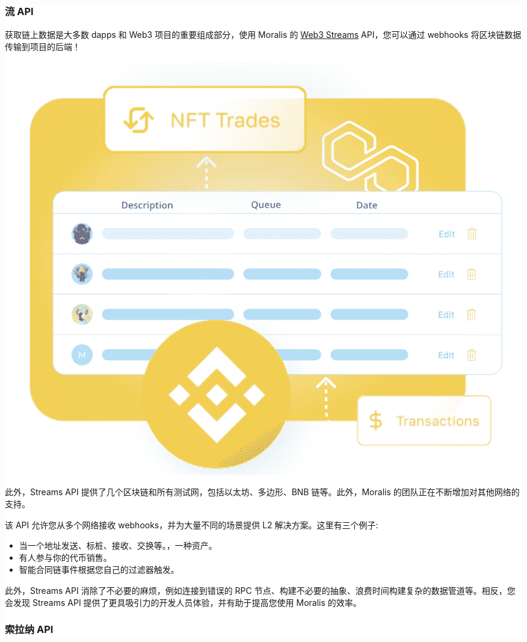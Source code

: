 ### 流 API

获取链上数据是大多数 dapps 和 Web3 项目的重要组成部分，使用 Moralis 的 [Web3 Streams](https://moralis.io/streams/) API，您可以通过 webhooks 将区块链数据传输到项目的后端！

![](img/0a6635cb519e96b1c633702a7df826a4.png)

此外，Streams API 提供了几个区块链和所有测试网，包括以太坊、多边形、BNB 链等。此外，Moralis 的团队正在不断增加对其他网络的支持。

该 API 允许您从多个网络接收 webhooks，并为大量不同的场景提供 L2 解决方案。这里有三个例子:

*   当一个地址发送、标桩、接收、交换等。，一种资产。
*   有人参与你的代币销售。
*   智能合同链事件根据您自己的过滤器触发。

此外，Streams API 消除了不必要的麻烦，例如连接到错误的 RPC 节点、构建不必要的抽象、浪费时间构建复杂的数据管道等。相反，您会发现 Streams API 提供了更具吸引力的开发人员体验，并有助于提高您使用 Moralis 的效率。

### 索拉纳 API
